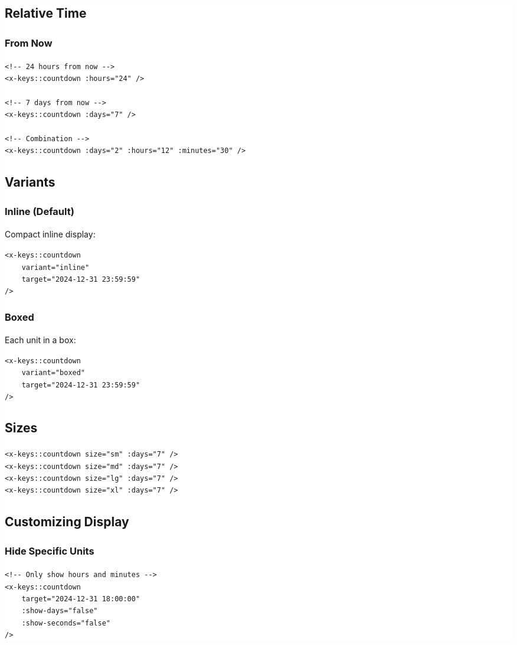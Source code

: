 ## Relative Time

### From Now
```blade
<!-- 24 hours from now -->
<x-keys::countdown :hours="24" />

<!-- 7 days from now -->
<x-keys::countdown :days="7" />

<!-- Combination -->
<x-keys::countdown :days="2" :hours="12" :minutes="30" />
```

## Variants

### Inline (Default)
Compact inline display:

```blade
<x-keys::countdown
    variant="inline"
    target="2024-12-31 23:59:59"
/>
```

### Boxed
Each unit in a box:

```blade
<x-keys::countdown
    variant="boxed"
    target="2024-12-31 23:59:59"
/>
```

## Sizes

```blade
<x-keys::countdown size="sm" :days="7" />
<x-keys::countdown size="md" :days="7" />
<x-keys::countdown size="lg" :days="7" />
<x-keys::countdown size="xl" :days="7" />
```

## Customizing Display

### Hide Specific Units
```blade
<!-- Only show hours and minutes -->
<x-keys::countdown
    target="2024-12-31 18:00:00"
    :show-days="false"
    :show-seconds="false"
/>
```
